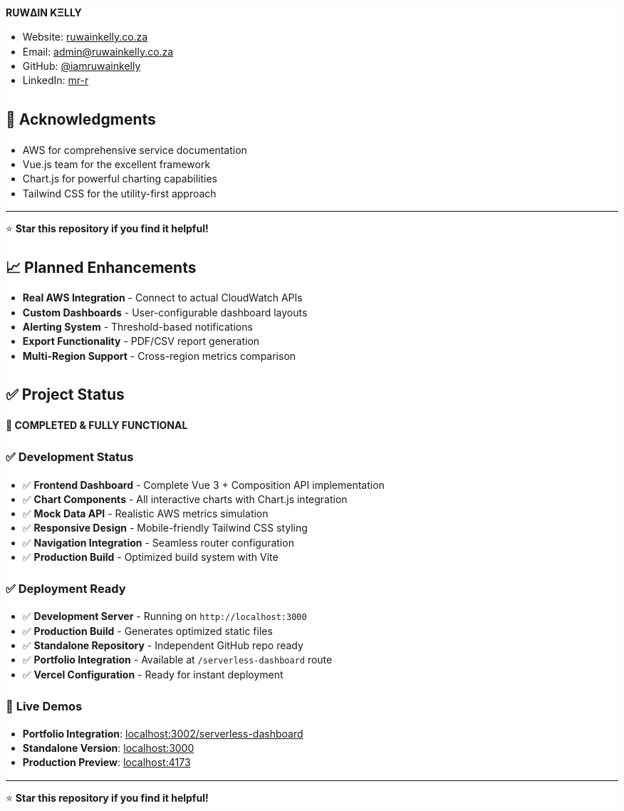 **RUWΔIN KΞLLY**
- Website: [ruwainkelly.co.za](https://ruwainkelly.co.za)
- Email: admin@ruwainkelly.co.za
- GitHub: [@iamruwainkelly](https://github.com/iamruwainkelly)
- LinkedIn: [mr-r](https://linkedin.com/in/mr-r)

## 🙏 Acknowledgments

- AWS for comprehensive service documentation
- Vue.js team for the excellent framework
- Chart.js for powerful charting capabilities
- Tailwind CSS for the utility-first approach

---

⭐ **Star this repository if you find it helpful!**

## 📈 Planned Enhancements

- **Real AWS Integration** - Connect to actual CloudWatch APIs
- **Custom Dashboards** - User-configurable dashboard layouts
- **Alerting System** - Threshold-based notifications
- **Export Functionality** - PDF/CSV report generation
- **Multi-Region Support** - Cross-region metrics comparison

## ✅ Project Status

**🎉 COMPLETED & FULLY FUNCTIONAL**

### ✅ **Development Status**
- ✅ **Frontend Dashboard** - Complete Vue 3 + Composition API implementation
- ✅ **Chart Components** - All interactive charts with Chart.js integration
- ✅ **Mock Data API** - Realistic AWS metrics simulation
- ✅ **Responsive Design** - Mobile-friendly Tailwind CSS styling
- ✅ **Navigation Integration** - Seamless router configuration
- ✅ **Production Build** - Optimized build system with Vite

### ✅ **Deployment Ready**
- ✅ **Development Server** - Running on `http://localhost:3000`
- ✅ **Production Build** - Generates optimized static files
- ✅ **Standalone Repository** - Independent GitHub repo ready
- ✅ **Portfolio Integration** - Available at `/serverless-dashboard` route
- ✅ **Vercel Configuration** - Ready for instant deployment

### 🚀 **Live Demos**
- **Portfolio Integration**: [localhost:3002/serverless-dashboard](http://localhost:3002/serverless-dashboard)
- **Standalone Version**: [localhost:3000](http://localhost:3000)
- **Production Preview**: [localhost:4173](http://localhost:4173)

---

⭐ **Star this repository if you find it helpful!**